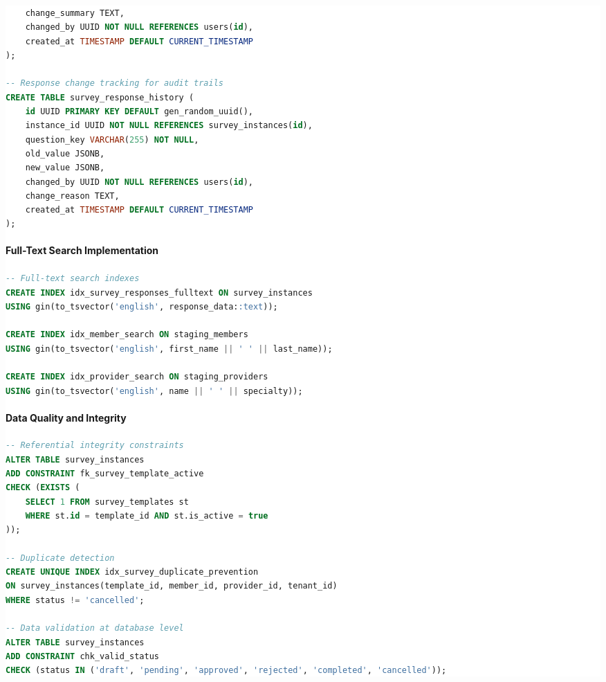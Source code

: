 ```sql
    change_summary TEXT,
    changed_by UUID NOT NULL REFERENCES users(id),
    created_at TIMESTAMP DEFAULT CURRENT_TIMESTAMP
);

-- Response change tracking for audit trails
CREATE TABLE survey_response_history (
    id UUID PRIMARY KEY DEFAULT gen_random_uuid(),
    instance_id UUID NOT NULL REFERENCES survey_instances(id),
    question_key VARCHAR(255) NOT NULL,
    old_value JSONB,
    new_value JSONB,
    changed_by UUID NOT NULL REFERENCES users(id),
    change_reason TEXT,
    created_at TIMESTAMP DEFAULT CURRENT_TIMESTAMP
);
```

#### Full-Text Search Implementation
```sql
-- Full-text search indexes
CREATE INDEX idx_survey_responses_fulltext ON survey_instances 
USING gin(to_tsvector('english', response_data::text));

CREATE INDEX idx_member_search ON staging_members 
USING gin(to_tsvector('english', first_name || ' ' || last_name));

CREATE INDEX idx_provider_search ON staging_providers 
USING gin(to_tsvector('english', name || ' ' || specialty));
```

#### Data Quality and Integrity
```sql
-- Referential integrity constraints
ALTER TABLE survey_instances 
ADD CONSTRAINT fk_survey_template_active 
CHECK (EXISTS (
    SELECT 1 FROM survey_templates st 
    WHERE st.id = template_id AND st.is_active = true
));

-- Duplicate detection
CREATE UNIQUE INDEX idx_survey_duplicate_prevention 
ON survey_instances(template_id, member_id, provider_id, tenant_id) 
WHERE status != 'cancelled';

-- Data validation at database level
ALTER TABLE survey_instances 
ADD CONSTRAINT chk_valid_status 
CHECK (status IN ('draft', 'pending', 'approved', 'rejected', 'completed', 'cancelled'));
```
